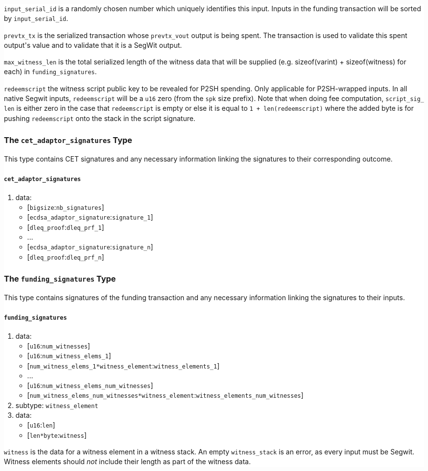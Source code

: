 `input_serial_id` is a randomly chosen number which uniquely identifies this input.
Inputs in the funding transaction will be sorted by `input_serial_id`.

`prevtx_tx` is the serialized transaction whose `prevtx_vout` output is being spent.
The transaction is used to validate this spent output's value and to validate that it is a SegWit output.

`max_witness_len` is the total serialized length of the witness data that will be supplied
(e.g. sizeof(varint) + sizeof(witness) for each) in `funding_signatures`.

`redeemscript` the witness script public key to be revealed for P2SH spending.
Only applicable for P2SH-wrapped inputs.
In all native Segwit inputs, `redeemscript` will be a `u16` zero (from the `spk` size prefix).
Note that when doing fee computation, `script_sig_len` is either zero in the case that
`redeemscript` is empty or else it is equal to `1 + len(redeemscript)` where the added
byte is for pushing `redeemscript` onto the stack in the script signature.

### The `cet_adaptor_signatures` Type

This type contains CET signatures and any necessary information linking the signatures to their corresponding outcome.

#### `cet_adaptor_signatures`

1. data:
   * [`bigsize`:`nb_signatures`]
   * [`ecdsa_adaptor_signature`:`signature_1`]
   * [`dleq_proof`:`dleq_prf_1`]
   * ...
   * [`ecdsa_adaptor_signature`:`signature_n`]
   * [`dleq_proof`:`dleq_prf_n`]

### The `funding_signatures` Type

This type contains signatures of the funding transaction and any necessary information linking the signatures to their inputs.

#### `funding_signatures`

1. data:
   * [`u16`:`num_witnesses`]
   * [`u16`:`num_witness_elems_1`]
   * [`num_witness_elems_1*witness_element`:`witness_elements_1`]
   * ...
   * [`u16`:`num_witness_elems_num_witnesses`]
   * [`num_witness_elems_num_witnesses*witness_element`:`witness_elements_num_witnesses`]
1. subtype: `witness_element`
1. data:
   * [`u16`:`len`]
   * [`len*byte`:`witness`]

`witness` is the data for a witness element in a witness stack. An empty `witness_stack` is an error,
as every input must be Segwit. Witness elements should *not* include their length as part of the witness data.
